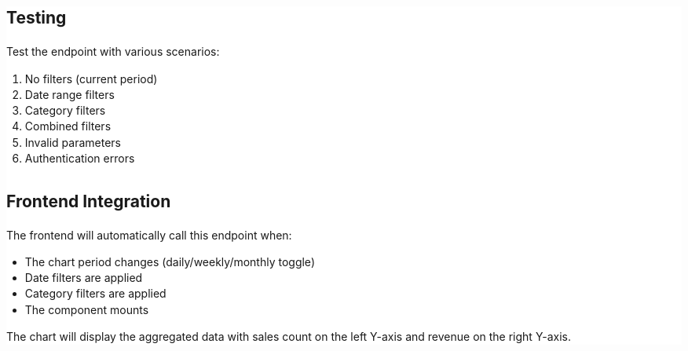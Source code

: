 ## Testing

Test the endpoint with various scenarios:
1. No filters (current period)
2. Date range filters
3. Category filters
4. Combined filters
5. Invalid parameters
6. Authentication errors

## Frontend Integration

The frontend will automatically call this endpoint when:
- The chart period changes (daily/weekly/monthly toggle)
- Date filters are applied
- Category filters are applied
- The component mounts

The chart will display the aggregated data with sales count on the left Y-axis and revenue on the right Y-axis. 